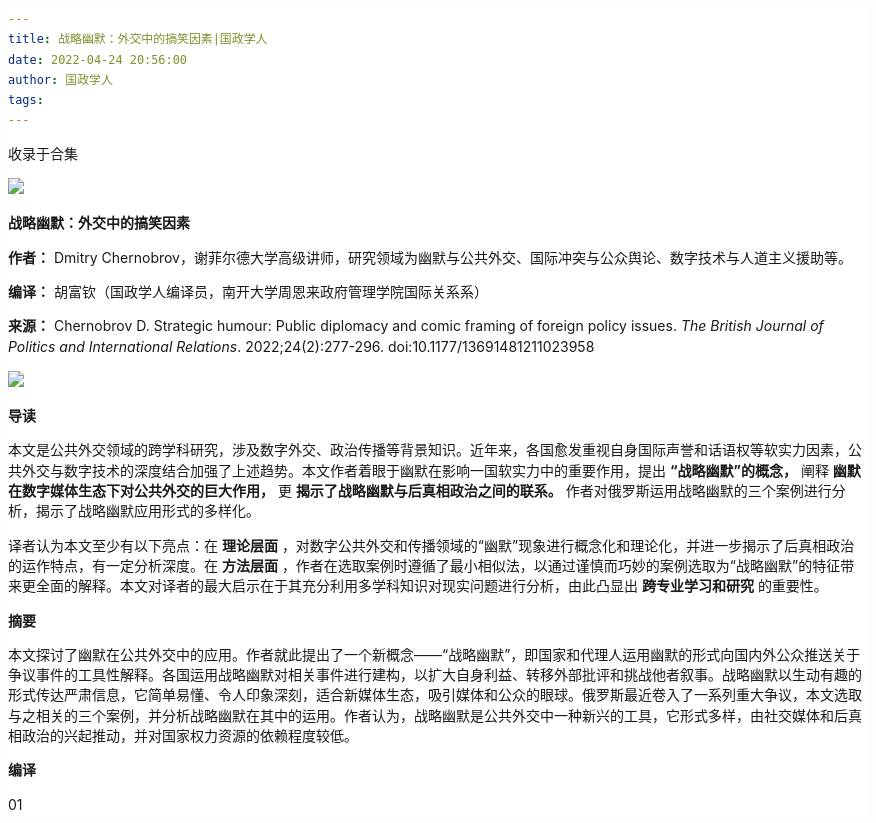 ```yaml
---
title: 战略幽默：外交中的搞笑因素|国政学人
date: 2022-04-24 20:56:00
author: 国政学人
tags: 
---
```



收录于合集

![](/images/75/2.gif)

  

**战略幽默：外交中的搞笑因素**

 **作者：** Dmitry Chernobrov，谢菲尔德大学高级讲师，研究领域为幽默与公共外交、国际冲突与公众舆论、数字技术与人道主义援助等。

 **编译：** 胡富钦（国政学人编译员，南开大学周恩来政府管理学院国际关系系）

 **来源：** Chernobrov D. Strategic humour: Public diplomacy and comic framing of
foreign policy issues. _The British Journal of Politics and International
Relations_. 2022;24(2):277-296. doi:10.1177/13691481211023958

  

![](/images/75/3.png)

  

 **导读**

  

本文是公共外交领域的跨学科研究，涉及数字外交、政治传播等背景知识。近年来，各国愈发重视自身国际声誉和话语权等软实力因素，公共外交与数字技术的深度结合加强了上述趋势。本文作者着眼于幽默在影响一国软实力中的重要作用，提出
**“战略幽默”的概念，** 阐释 **幽默在数字媒体生态下对公共外交的巨大作用，** 更 **揭示了战略幽默与后真相政治之间的联系。**
作者对俄罗斯运用战略幽默的三个案例进行分析，揭示了战略幽默应用形式的多样化。

  

译者认为本文至少有以下亮点：在 **理论层面**
，对数字公共外交和传播领域的“幽默”现象进行概念化和理论化，并进一步揭示了后真相政治的运作特点，有一定分析深度。在 **方法层面**
，作者在选取案例时遵循了最小相似法，以通过谨慎而巧妙的案例选取为“战略幽默”的特征带来更全面的解释。本文对译者的最大启示在于其充分利用多学科知识对现实问题进行分析，由此凸显出
**跨专业学习和研究** 的重要性。

  

 **摘要**

本文探讨了幽默在公共外交中的应用。作者就此提出了一个新概念——“战略幽默”，即国家和代理人运用幽默的形式向国内外公众推送关于争议事件的工具性解释。各国运用战略幽默对相关事件进行建构，以扩大自身利益、转移外部批评和挑战他者叙事。战略幽默以生动有趣的形式传达严肃信息，它简单易懂、令人印象深刻，适合新媒体生态，吸引媒体和公众的眼球。俄罗斯最近卷入了一系列重大争议，本文选取与之相关的三个案例，并分析战略幽默在其中的运用。作者认为，战略幽默是公共外交中一种新兴的工具，它形式多样，由社交媒体和后真相政治的兴起推动，并对国家权力资源的依赖程度较低。

  

 **编译**

  

01

